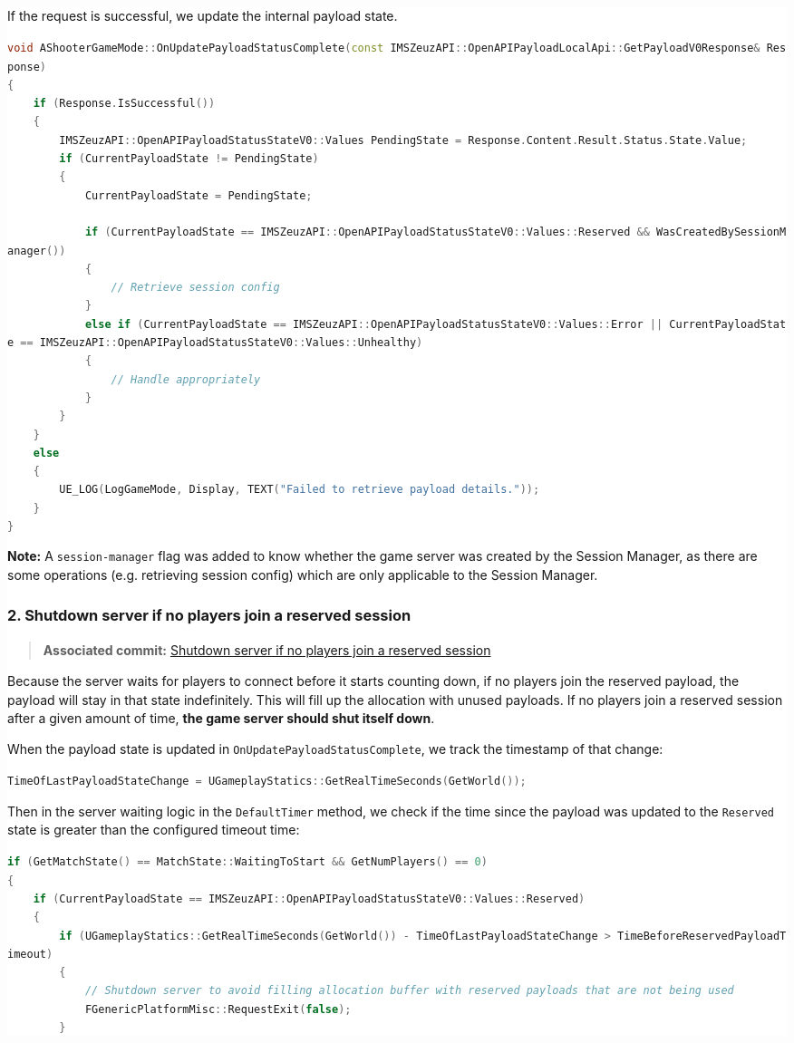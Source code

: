 If the request is successful, we update the internal payload state.

```cpp
void AShooterGameMode::OnUpdatePayloadStatusComplete(const IMSZeuzAPI::OpenAPIPayloadLocalApi::GetPayloadV0Response& Response)
{
	if (Response.IsSuccessful())
	{
		IMSZeuzAPI::OpenAPIPayloadStatusStateV0::Values PendingState = Response.Content.Result.Status.State.Value;
		if (CurrentPayloadState != PendingState)
		{
			CurrentPayloadState = PendingState;

			if (CurrentPayloadState == IMSZeuzAPI::OpenAPIPayloadStatusStateV0::Values::Reserved && WasCreatedBySessionManager())
			{
				// Retrieve session config
			}
			else if (CurrentPayloadState == IMSZeuzAPI::OpenAPIPayloadStatusStateV0::Values::Error || CurrentPayloadState == IMSZeuzAPI::OpenAPIPayloadStatusStateV0::Values::Unhealthy)
			{
				// Handle appropriately
			}
		}
	}
	else
	{
		UE_LOG(LogGameMode, Display, TEXT("Failed to retrieve payload details."));
	}
}
```

**Note:** A `session-manager` flag was added to know whether the game server was created by the Session Manager, as there are some operations (e.g. retrieving session config) which are only applicable to the Session Manager.

### 2. Shutdown server if no players join a reserved session
>**Associated commit:** [Shutdown server if no players join a reserved session](https://github.com/improbable-eng/ims-unreal-demo/commit/d580b70031f4c9433b667abbffa086e502379865)

Because the server waits for players to connect before it starts counting down, if no players join the reserved payload, the payload will stay in that state indefinitely. This will fill up the allocation with unused payloads. If no players join a reserved session after a given amount of time, **the game server should shut itself down**.

When the payload state is updated in `OnUpdatePayloadStatusComplete`, we track the timestamp of that change:
```cpp
TimeOfLastPayloadStateChange = UGameplayStatics::GetRealTimeSeconds(GetWorld());
```

Then in the server waiting logic in the `DefaultTimer` method, we check if the time since the payload was updated to the `Reserved` state is greater than the configured timeout time:
```cpp
if (GetMatchState() == MatchState::WaitingToStart && GetNumPlayers() == 0)
{
    if (CurrentPayloadState == IMSZeuzAPI::OpenAPIPayloadStatusStateV0::Values::Reserved)
    {
        if (UGameplayStatics::GetRealTimeSeconds(GetWorld()) - TimeOfLastPayloadStateChange > TimeBeforeReservedPayloadTimeout)
        {
            // Shutdown server to avoid filling allocation buffer with reserved payloads that are not being used
            FGenericPlatformMisc::RequestExit(false);
        }
```